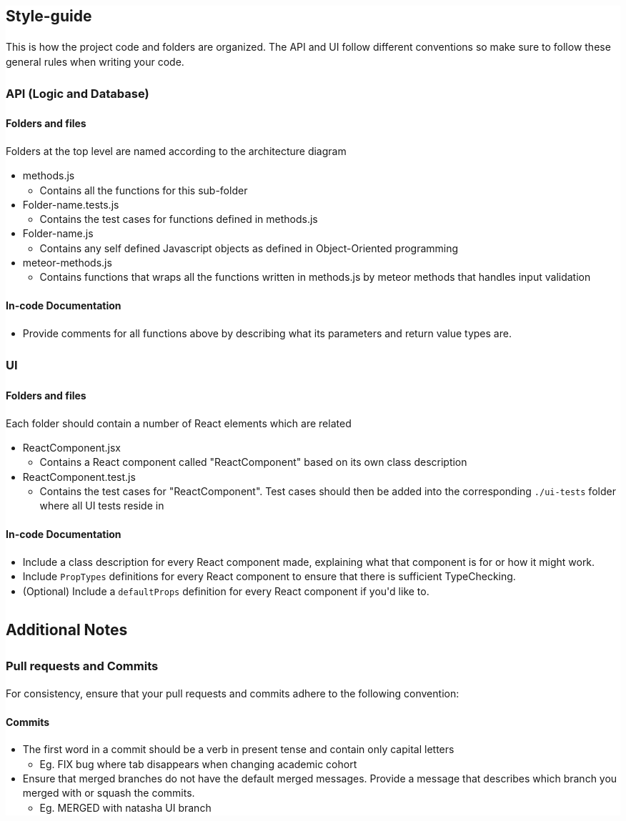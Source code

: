 Style-guide
-----------
This is how the project code and folders are organized. The API and UI follow different conventions so make sure to follow these general rules when writing your code.

### API (Logic and Database)
#### Folders and files
Folders at the top level are named according to the architecture diagram
* methods.js
  * Contains all the functions for this sub-folder
* Folder-name.tests.js
  * Contains the test cases for functions defined in methods.js
* Folder-name.js
  * Contains any self defined Javascript objects as defined in Object-Oriented programming
* meteor-methods.js
  * Contains functions that wraps all the functions written in methods.js by meteor methods that handles input validation

#### In-code Documentation
* Provide comments for all functions above by describing what its parameters and return value types are.

### UI
#### Folders and files
Each folder should contain a number of React elements which are related
* ReactComponent.jsx
  * Contains a React component called "ReactComponent" based on its own class description
* ReactComponent.test.js
  * Contains the test cases for "ReactComponent". Test cases should then be added into the corresponding `./ui-tests` folder where all UI tests reside in

#### In-code Documentation
* Include a class description for every React component made, explaining what that component is for or how it might work. 
* Include `PropTypes` definitions for every React component to ensure that there is sufficient TypeChecking.
* (Optional) Include a `defaultProps` definition for every React component if you'd like to.

Additional Notes
-----------------
### Pull requests and Commits
For consistency, ensure that your pull requests and commits adhere to the following convention:

#### Commits
* The first word in a commit should be a verb in present tense and contain only capital letters
  * Eg. FIX bug where tab disappears when changing academic cohort
* Ensure that merged branches do not have the default merged messages. Provide a message that describes which branch you merged with or squash the commits.
  * Eg. MERGED with natasha UI branch
